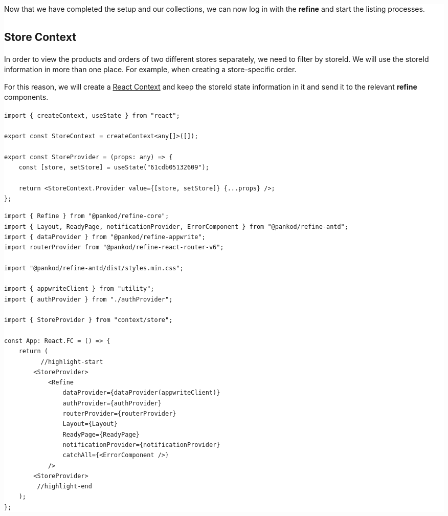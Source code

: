 Now that we have completed the setup and our collections, we can now log in with the **refine** and start the listing processes.

## Store Context

In order to view the products and orders of two different stores separately, we need to filter by storeId. We will use the storeId information in more than one place. For example, when creating a store-specific order.

For this reason, we will create a [React Context](https://en.reactjs.org/docs/context.html) and keep the storeId state information in it and send it to the relevant **refine** components.

```tsx
import { createContext, useState } from "react";

export const StoreContext = createContext<any[]>([]);

export const StoreProvider = (props: any) => {
    const [store, setStore] = useState("61cdb05132609");

    return <StoreContext.Provider value={[store, setStore]} {...props} />;
};
```

```tsx title="App.tsx"
import { Refine } from "@pankod/refine-core";
import { Layout, ReadyPage, notificationProvider, ErrorComponent } from "@pankod/refine-antd";
import { dataProvider } from "@pankod/refine-appwrite";
import routerProvider from "@pankod/refine-react-router-v6";

import "@pankod/refine-antd/dist/styles.min.css";

import { appwriteClient } from "utility";
import { authProvider } from "./authProvider";

import { StoreProvider } from "context/store";

const App: React.FC = () => {
    return (
          //highlight-start
        <StoreProvider>
            <Refine
                dataProvider={dataProvider(appwriteClient)}
                authProvider={authProvider}
                routerProvider={routerProvider}
                Layout={Layout}
                ReadyPage={ReadyPage}
                notificationProvider={notificationProvider}
                catchAll={<ErrorComponent />}
            />
        <StoreProvider>
         //highlight-end
    );
};
```
